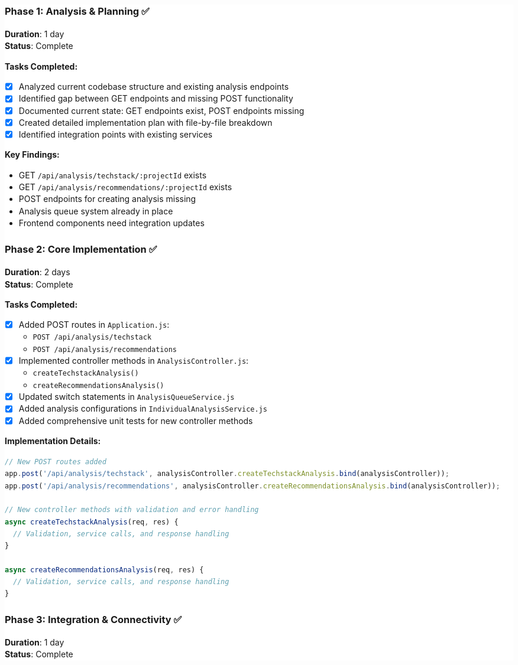 ### Phase 1: Analysis & Planning ✅
**Duration**: 1 day  
**Status**: Complete

**Tasks Completed:**
- [x] Analyzed current codebase structure and existing analysis endpoints
- [x] Identified gap between GET endpoints and missing POST functionality
- [x] Documented current state: GET endpoints exist, POST endpoints missing
- [x] Created detailed implementation plan with file-by-file breakdown
- [x] Identified integration points with existing services

**Key Findings:**
- GET `/api/analysis/techstack/:projectId` exists
- GET `/api/analysis/recommendations/:projectId` exists
- POST endpoints for creating analysis missing
- Analysis queue system already in place
- Frontend components need integration updates

### Phase 2: Core Implementation ✅
**Duration**: 2 days  
**Status**: Complete

**Tasks Completed:**
- [x] Added POST routes in `Application.js`:
  - `POST /api/analysis/techstack`
  - `POST /api/analysis/recommendations`
- [x] Implemented controller methods in `AnalysisController.js`:
  - `createTechstackAnalysis()`
  - `createRecommendationsAnalysis()`
- [x] Updated switch statements in `AnalysisQueueService.js`
- [x] Added analysis configurations in `IndividualAnalysisService.js`
- [x] Added comprehensive unit tests for new controller methods

**Implementation Details:**
```javascript
// New POST routes added
app.post('/api/analysis/techstack', analysisController.createTechstackAnalysis.bind(analysisController));
app.post('/api/analysis/recommendations', analysisController.createRecommendationsAnalysis.bind(analysisController));

// New controller methods with validation and error handling
async createTechstackAnalysis(req, res) {
  // Validation, service calls, and response handling
}

async createRecommendationsAnalysis(req, res) {
  // Validation, service calls, and response handling
}
```

### Phase 3: Integration & Connectivity ✅
**Duration**: 1 day  
**Status**: Complete
